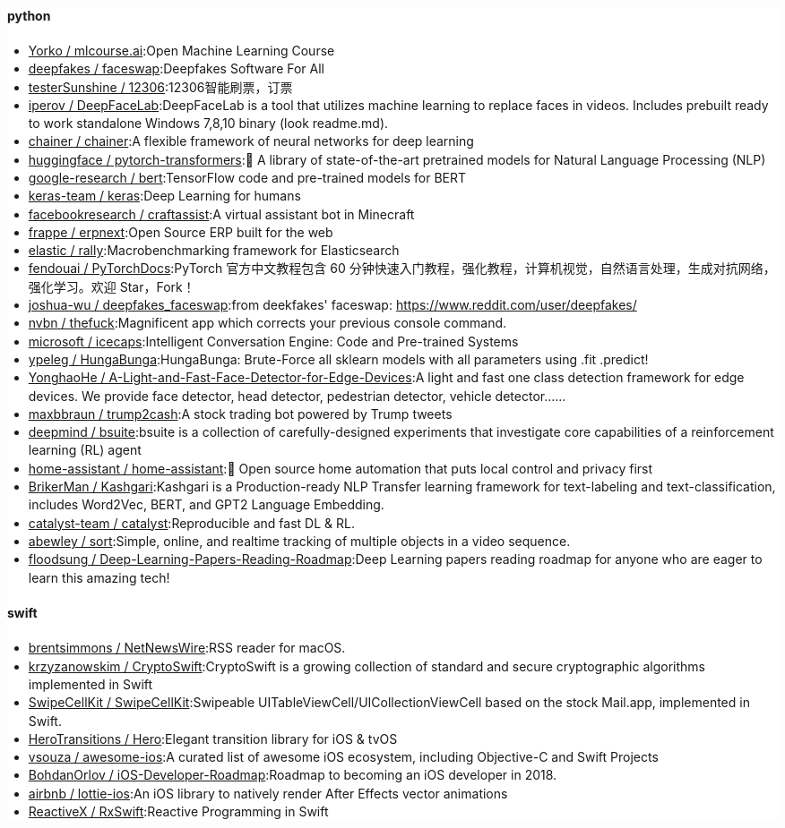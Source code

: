 #### python
* [Yorko / mlcourse.ai](https://github.com/Yorko/mlcourse.ai):Open Machine Learning Course
* [deepfakes / faceswap](https://github.com/deepfakes/faceswap):Deepfakes Software For All
* [testerSunshine / 12306](https://github.com/testerSunshine/12306):12306智能刷票，订票
* [iperov / DeepFaceLab](https://github.com/iperov/DeepFaceLab):DeepFaceLab is a tool that utilizes machine learning to replace faces in videos. Includes prebuilt ready to work standalone Windows 7,8,10 binary (look readme.md).
* [chainer / chainer](https://github.com/chainer/chainer):A flexible framework of neural networks for deep learning
* [huggingface / pytorch-transformers](https://github.com/huggingface/pytorch-transformers):👾 A library of state-of-the-art pretrained models for Natural Language Processing (NLP)
* [google-research / bert](https://github.com/google-research/bert):TensorFlow code and pre-trained models for BERT
* [keras-team / keras](https://github.com/keras-team/keras):Deep Learning for humans
* [facebookresearch / craftassist](https://github.com/facebookresearch/craftassist):A virtual assistant bot in Minecraft
* [frappe / erpnext](https://github.com/frappe/erpnext):Open Source ERP built for the web
* [elastic / rally](https://github.com/elastic/rally):Macrobenchmarking framework for Elasticsearch
* [fendouai / PyTorchDocs](https://github.com/fendouai/PyTorchDocs):PyTorch 官方中文教程包含 60 分钟快速入门教程，强化教程，计算机视觉，自然语言处理，生成对抗网络，强化学习。欢迎 Star，Fork！
* [joshua-wu / deepfakes_faceswap](https://github.com/joshua-wu/deepfakes_faceswap):from deekfakes' faceswap: https://www.reddit.com/user/deepfakes/
* [nvbn / thefuck](https://github.com/nvbn/thefuck):Magnificent app which corrects your previous console command.
* [microsoft / icecaps](https://github.com/microsoft/icecaps):Intelligent Conversation Engine: Code and Pre-trained Systems
* [ypeleg / HungaBunga](https://github.com/ypeleg/HungaBunga):HungaBunga: Brute-Force all sklearn models with all parameters using .fit .predict!
* [YonghaoHe / A-Light-and-Fast-Face-Detector-for-Edge-Devices](https://github.com/YonghaoHe/A-Light-and-Fast-Face-Detector-for-Edge-Devices):A light and fast one class detection framework for edge devices. We provide face detector, head detector, pedestrian detector, vehicle detector......
* [maxbbraun / trump2cash](https://github.com/maxbbraun/trump2cash):A stock trading bot powered by Trump tweets
* [deepmind / bsuite](https://github.com/deepmind/bsuite):bsuite is a collection of carefully-designed experiments that investigate core capabilities of a reinforcement learning (RL) agent
* [home-assistant / home-assistant](https://github.com/home-assistant/home-assistant):🏡 Open source home automation that puts local control and privacy first
* [BrikerMan / Kashgari](https://github.com/BrikerMan/Kashgari):Kashgari is a Production-ready NLP Transfer learning framework for text-labeling and text-classification, includes Word2Vec, BERT, and GPT2 Language Embedding.
* [catalyst-team / catalyst](https://github.com/catalyst-team/catalyst):Reproducible and fast DL & RL.
* [abewley / sort](https://github.com/abewley/sort):Simple, online, and realtime tracking of multiple objects in a video sequence.
* [floodsung / Deep-Learning-Papers-Reading-Roadmap](https://github.com/floodsung/Deep-Learning-Papers-Reading-Roadmap):Deep Learning papers reading roadmap for anyone who are eager to learn this amazing tech!

#### swift
* [brentsimmons / NetNewsWire](https://github.com/brentsimmons/NetNewsWire):RSS reader for macOS.
* [krzyzanowskim / CryptoSwift](https://github.com/krzyzanowskim/CryptoSwift):CryptoSwift is a growing collection of standard and secure cryptographic algorithms implemented in Swift
* [SwipeCellKit / SwipeCellKit](https://github.com/SwipeCellKit/SwipeCellKit):Swipeable UITableViewCell/UICollectionViewCell based on the stock Mail.app, implemented in Swift.
* [HeroTransitions / Hero](https://github.com/HeroTransitions/Hero):Elegant transition library for iOS & tvOS
* [vsouza / awesome-ios](https://github.com/vsouza/awesome-ios):A curated list of awesome iOS ecosystem, including Objective-C and Swift Projects
* [BohdanOrlov / iOS-Developer-Roadmap](https://github.com/BohdanOrlov/iOS-Developer-Roadmap):Roadmap to becoming an iOS developer in 2018.
* [airbnb / lottie-ios](https://github.com/airbnb/lottie-ios):An iOS library to natively render After Effects vector animations
* [ReactiveX / RxSwift](https://github.com/ReactiveX/RxSwift):Reactive Programming in Swift